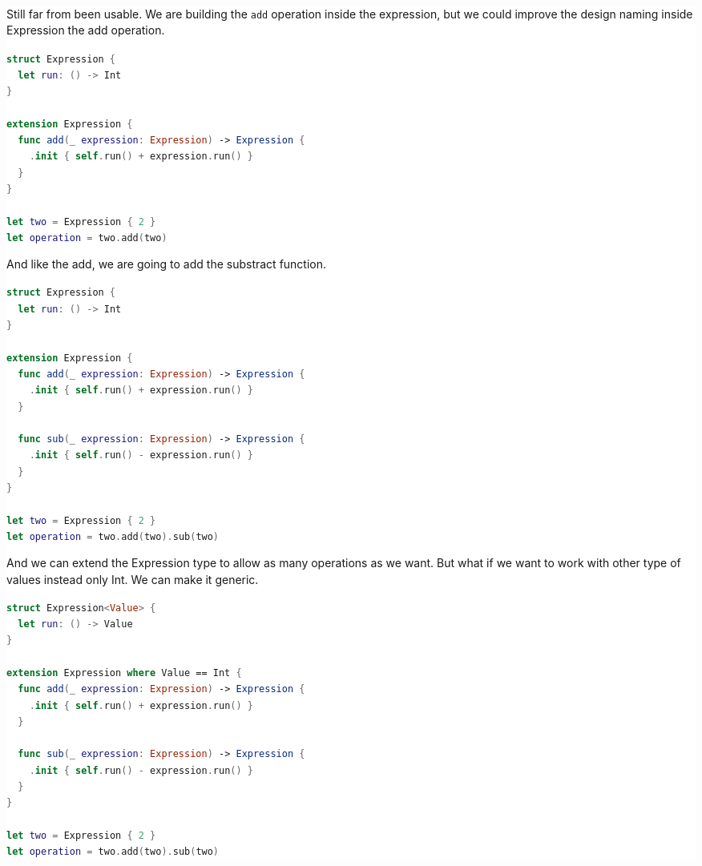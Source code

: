 Still far from been usable. We are building the `add` operation inside the expression, but we could improve the design naming
inside Expression the add operation. 

```swift
struct Expression {
  let run: () -> Int
}

extension Expression {
  func add(_ expression: Expression) -> Expression {
    .init { self.run() + expression.run() }
  }
}

let two = Expression { 2 }
let operation = two.add(two)
```

And like the add, we are going to add the substract function.

```swift
struct Expression {
  let run: () -> Int
}

extension Expression {
  func add(_ expression: Expression) -> Expression {
    .init { self.run() + expression.run() }
  }
  
  func sub(_ expression: Expression) -> Expression {
    .init { self.run() - expression.run() }
  }
}

let two = Expression { 2 }
let operation = two.add(two).sub(two)
```

And we can extend the Expression type to allow as many operations as we want.
But what if we want to work with other type of values instead only Int. We can make it generic.

```swift
struct Expression<Value> {
  let run: () -> Value
}

extension Expression where Value == Int {
  func add(_ expression: Expression) -> Expression {
    .init { self.run() + expression.run() }
  }
  
  func sub(_ expression: Expression) -> Expression {
    .init { self.run() - expression.run() }
  }
}

let two = Expression { 2 }
let operation = two.add(two).sub(two)
```
